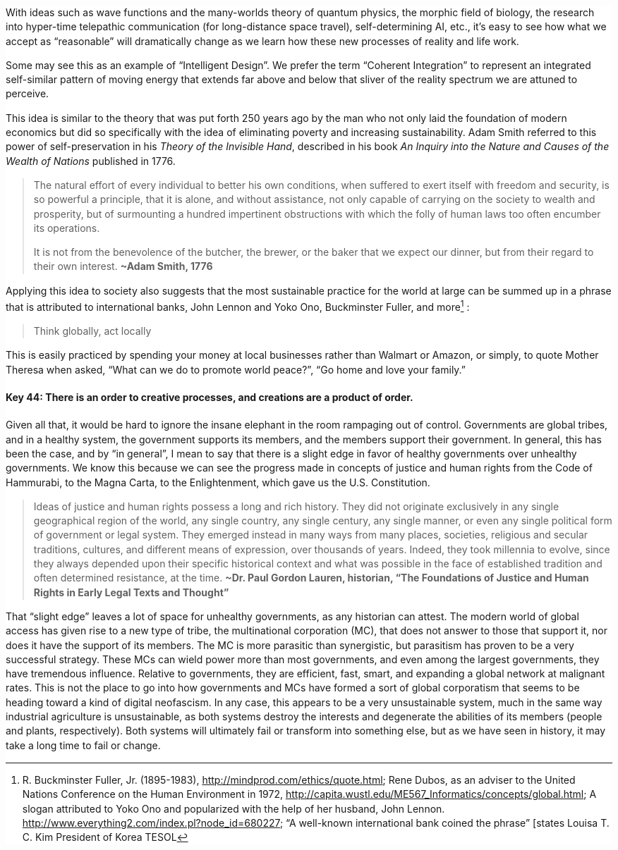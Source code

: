 With ideas such as wave functions and the many-worlds theory of quantum physics, the morphic field of biology, the research into hyper-time telepathic communication (for long-distance space travel), self-determining AI, etc., it’s easy to see how what we accept as “reasonable” will dramatically change as we learn how these new processes of reality and life work.

Some may see this as an example of “Intelligent Design”.  We prefer the term “Coherent Integration” to represent an integrated self-similar pattern of moving energy that extends far above and below that sliver of the reality spectrum we are attuned to perceive.

This idea is similar to the theory that was put forth 250 years ago by the man who not only laid the foundation of modern economics but did so specifically with the idea of eliminating poverty and increasing sustainability.  Adam Smith referred to this power of self-preservation in his *Theory of the Invisible Hand*, described in his book *An Inquiry into the Nature and Causes of the Wealth of Nations* published in 1776.

> The natural effort of every individual to better his own conditions, when suffered to exert itself with freedom and security, is so powerful a principle, that it is alone, and without assistance, not only capable of carrying on the society to wealth and prosperity, but of surmounting a hundred impertinent obstructions with which the folly of human laws too often encumber its operations.
>
> It is not from the benevolence of the butcher, the brewer, or the baker that we expect our dinner, but from their regard to their own interest.  **\~Adam Smith, 1776**

Applying this idea to society also suggests that the most sustainable practice for the world at large can be summed up in a phrase that is attributed to international banks, John Lennon and Yoko Ono, Buckminster Fuller, and more[^40] :

[^40]: R.  Buckminster Fuller, Jr.  (1895-1983), http://mindprod.com/ethics/quote.html; Rene Dubos, as an adviser to the United Nations Conference on the Human Environment in 1972, http://capita.wustl.edu/ME567_Informatics/concepts/global.html; A slogan attributed to Yoko Ono and popularized with the help of her husband, John Lennon.  http://www.everything2.com/index.pl?node_id=680227; “A well-known international bank coined the phrase” [states Louisa T.  C.  Kim President of Korea TESOL

> Think globally, act locally

This is easily practiced by spending your money at local businesses rather than Walmart or Amazon, or simply, to quote Mother Theresa when asked, “What can we do to promote world peace?”, “Go home and love your family.”

#### **Key 44:** There is an order to creative processes, and creations are a product of order.

Given all that, it would be hard to ignore the insane elephant in the room rampaging out of control.  Governments are global tribes, and in a healthy system, the government supports its members, and the members support their government.  In general, this has been the case, and by “in general”, I mean to say that there is a slight edge in favor of healthy governments over unhealthy governments.  We know this because we can see the progress made in concepts of justice and human rights from the Code of Hammurabi, to the Magna Carta, to the Enlightenment, which gave us the U.S.  Constitution.

> Ideas of justice and human rights possess a long and rich history.  They did not originate exclusively in any single geographical region of the world, any single country, any single century, any single manner, or even any single political form of government or legal system.  They emerged instead in many ways from many places, societies, religious and secular traditions, cultures, and different means of expression, over thousands of years.  Indeed, they took millennia to evolve, since they always depended upon their specific historical context and what was possible in the face of established tradition and often determined resistance, at the time. **~Dr.  Paul Gordon Lauren, historian, “The Foundations of Justice and Human Rights in Early Legal Texts and Thought”**

That “slight edge” leaves a lot of space for unhealthy governments, as any historian can attest.  The modern world of global access has given rise to a new type of tribe, the multinational corporation (MC), that does not answer to those that support it, nor does it have the support of its members.  The MC is more parasitic than synergistic, but parasitism has proven to be a very successful strategy.  These MCs can wield power more than most governments, and even among the largest governments, they have tremendous influence.  Relative to governments, they are efficient, fast, smart, and expanding a global network at malignant rates.  This is not the place to go into how governments and MCs have formed a sort of global corporatism that seems to be heading toward a kind of digital neofascism.  In any case, this appears to be a very unsustainable system, much in the same way industrial agriculture is unsustainable, as both systems destroy the interests and degenerate the abilities of its members (people and plants, respectively).  Both systems will ultimately fail or transform into something else, but as we have seen in history, it may take a long time to fail or change.


[^26]: Livio, M.  (n.d.).  “**Why Math Works**”.  <https://www.scientificamerican.com/article/why-math-works>
[^27]: Britannica, T.  E.  (2019, April 08).  “**Laws of thought**”.  <https://www.britannica.com/topic/laws-of-thought>
[^28]: **15** “**Insane Things That Correlate With Each Other**”.  (n.d.).  <http://www.tylervigen.com/spurious-correlations>
[^29]: Abreu, N.  (n.d.). “**Methodology for Investigating the Hypothesis of Anomalous Remote Perceptions as Objective Phenomena.**” <http://cref.tripod.com/tucsonpaper.htm> Science of Self Club, University of Florida
[^454]: Meyer, Stephen C. “**Darwins Doubt**”.  Harpercollins Publishers Inc, 2014. 
[^30]: This was calculated by Jordan Hurst, an independent game developer and writer from Toronto, Canada.
[^306]: There are many examples, such as the *Baghdad battery* and other evidence of electricity, the largest stone pillars in the world in Göbekli Tepe, which we could not replicate today, knowledge of heavenly bodies, the construction of the pyramids, and more.  One of the more obscure and fascinating mysteries is that of **Min**, the masculine god of fertility and sexuality, who is depicted as a man with an erection, but in that depiction where he appears to be ejaculating, there is a very clear diagram of what looks a sperm cell, especially given its placement a context.  According to our understanding of that time, it would have been quite impossible for the Egyptians to have microscopes at least 100x in power.  This carving is from 2500 B.C.E. <img src='../Images/sperm.png' style='width:100%'/>
[^31]: Jaynes, Julian (2000) [1976].  “**The origin of consciousness in the breakdown of the bicameral mind**” (PDF).  Houghton Mifflin.  p.73.ISBN 978-0-618-05707-8.
[^32]: Fast-moving air is at a lower pressure than slow-moving air, so the pressure above the wing is lower than the pressure below, creating the lift that powers the plane upward.
[^33]: Fiegna, F., &amp; Velicer, G.  J.  (2003).  “**Competitive fates of bacterial social parasites: Persistence and self–induced extinction of Myxococcus xanthuscheaters**”.  Proceedings of the Royal Society of London.  Series B: Biological Sciences, 270(1523), 1527-1534.  doi:10.1098/rspb.2003.2387;
[^34]: Muir and Howard, 1999 - Rankin, D.  J., López-Sepulcre, A., Foster, K.  R., &amp; Kokko, H.  (2007).  “**Species-level selection reduces selfishness through competitive exclusion.**” Journal of Evolutionary Biology, 20(4), 1459-1468.  doi:10.1111/j.1420-9101.2007.01337.x
[^35]: Rainey, Paul B.  “**Precarious Development: The Uncertain Social Life of Cellular Slime Molds.**” Proceedings of the National Academy of Sciences, vol.  112, no.  9, 2015, pp.  2639-2640., doi:10.1073/pnas.1500708112.  <https://www.pnas.org/content/pnas/112/9/2639.full.pdf>
[^36]: Roode, J.  C., Pansini, R., Cheesman, S.  J., Helinski, M.  E., Huijben, S., Wargo, A.  R., .  .  .  Read, A.  F.  (2005).  “**Virulence and competitive ability in genetically diverse malaria infections**”.  Proceedings of the National Academy of Sciences, 102(21), 7624-7628.  doi:10.1073/pnas.0500078102
[^37]: Gersani, M., Brown, J.  S., O’brien, E.  E., Maina, G.  M., &amp; Abramsky, Z.  (2001).  “**Tragedy of the commons as a result of root competition**”.  Journal of Ecology, 89(4), 660-669.  doi:10.1046/j.0022-0477.2001.00609.x
[^38]: Ahmed Ibrahim, “**Invasive cancer as an empirical example of evolutionary suicide**”, Network Biology, 06/2014, v.  4 2
[^39]: Levin, Samuel R., and Stuart A.  West.  **“The Evolution of Cooperation in Simple Molecular Replicators.”** Proceedings of the Royal Society B: Biological Sciences 284, no.  1864 (November 2017): 20171967.  <https://doi.org/10.1098/rspb.2017.1967>.
[^337]: For a fascinating tour of cycles in general, browse through the archives of the *Foundation for the Study of Cycles*, which has over 100,000 documents related to cycles compiled, written, and curated by scholars and scientists.   https://cycles.org/.  Dewey’s book. **“The Case for Cycles”** is available for download at https://cyclesresearchinstitute.org/pdf/cycles-general/case_for_cycles.pdf
[^41]: **The Simulation Hypothesis Documentary**.  (2018, August 01).  <https://youtu.be/pznWo8f020I>
[^338]: “**Study Reveals Substantial Evidence of Holographic Universe.**” University of Southampton.  Accessed April 19, 2022.  https://www.southampton.ac.uk/news/2017/01/holographic-universe.page. 
[^42]: Klein, Christopher.  “**DNA Study Finds Aboriginal Australians World’s Oldest Civilization.**” History.com, A&E Television Networks, 23 Sept.  2016, <https://www.history.com/news/dna-study-finds-aboriginal-australians-worlds-oldest-civilization>
[^43]: Parvinen, Kalle, and Ulf Dieckmann.  **“Environmental Dimensionality”**.  *Journal of Theoretical Biology*, 2018, doi: 10.1016/j.jtbi.2018.03.008.  <https://www.ncbi.nlm.nih.gov/pubmed/29551543>
[^456]: Ortega, Rodrigo Pérez,  “**Why Are Plants Green? to Reduce the Noise in Photosynthesis.**” Quanta Magazine, September 4, 2020.  https://www.quantamagazine.org/why-are-plants-green-to-reduce-the-noise-in-photosynthesis-20200730/. 
[^45]: **“Exploring Geographic and Geometric Relationships Along a Line of Ancient Sites Around the World”** <https://grahamhancock.com/geographic-geometric-relationships-alisonj
[^339]: Based on the fact that the brain burns ~13 calories an hour, and intense thinking only uses 5% of that energy, so 13&times;200 hours a year=2,600 calories, and 1/2 cup of tuna salad is 700 calories.
[^340]: Add protein to your diet, eat whole, single-ingredient foods, avoid processed foods, limit your intake of added sugar, drink water, drink (unsweetened) coffee, supplement with glucomannan, avoid liquid calories, fast intermittently, drink (unsweetened) green tea, eat more fruits and vegetables, count calories once in a while, use smaller plates, try a low-carb diet, eat more slowly, add eggs to your diet, spice up your meals, take probiotics, get enough sleep, eat more fiber, brush your teeth after meals, combat your food addiction, do some sort of cardio, add resistance exercises, use whey protein, practice mindful eating, focus on changing your lifestyle.
[^455]: *BMJ* 2018;360:j5855, https://www.bmj.com/content/360/bmj.j5855